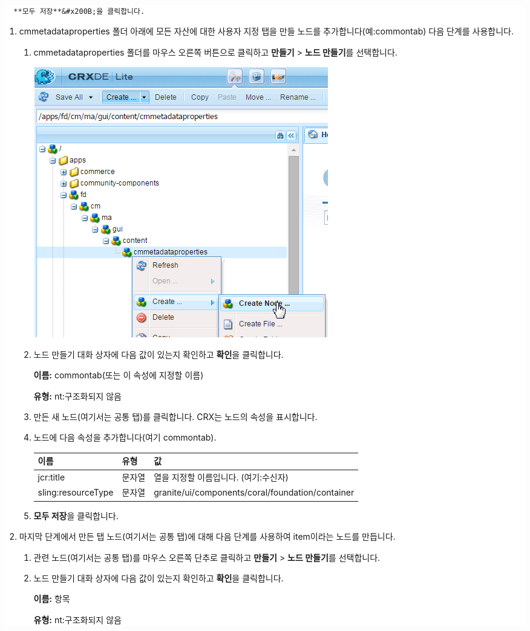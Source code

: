       **모두 저장**&#x200B;을 클릭합니다.

1. cmmetadataproperties 폴더 아래에 모든 자산에 대한 사용자 지정 탭을 만들 노드를 추가합니다(예:commontab) 다음 단계를 사용합니다.

   1. cmmetadataproperties 폴더를 마우스 오른쪽 버튼으로 클릭하고 **만들기** > **노드 만들기**&#x200B;를 선택합니다.

      ![노드 만들기](assets/cmmetadatapropertiescreatenode.png)

   1. 노드 만들기 대화 상자에 다음 값이 있는지 확인하고 **확인**&#x200B;을 클릭합니다.

      **이름:** commontab(또는 이 속성에 지정할 이름)

      **유형:** nt:구조화되지 않음

   1. 만든 새 노드(여기서는 공통 탭)를 클릭합니다. CRX는 노드의 속성을 표시합니다.
   1. 노드에 다음 속성을 추가합니다(여기 commontab).

      | 이름 | 유형 | 값 |
      |--- |--- |--- |
      | jcr:title | 문자열 | 열을 지정할 이름입니다. (여기:수신자) |
      | sling:resourceType | 문자열 | granite/ui/components/coral/foundation/container |

   1. **모두 저장**&#x200B;을 클릭합니다.

1. 마지막 단계에서 만든 탭 노드(여기서는 공통 탭)에 대해 다음 단계를 사용하여 item이라는 노드를 만듭니다.

   1. 관련 노드(여기서는 공통 탭)를 마우스 오른쪽 단추로 클릭하고 **만들기** > **노드 만들기**&#x200B;를 선택합니다.
   1. 노드 만들기 대화 상자에 다음 값이 있는지 확인하고 **확인**&#x200B;을 클릭합니다.

      **이름:** 항목

      **유형:** nt:구조화되지 않음
